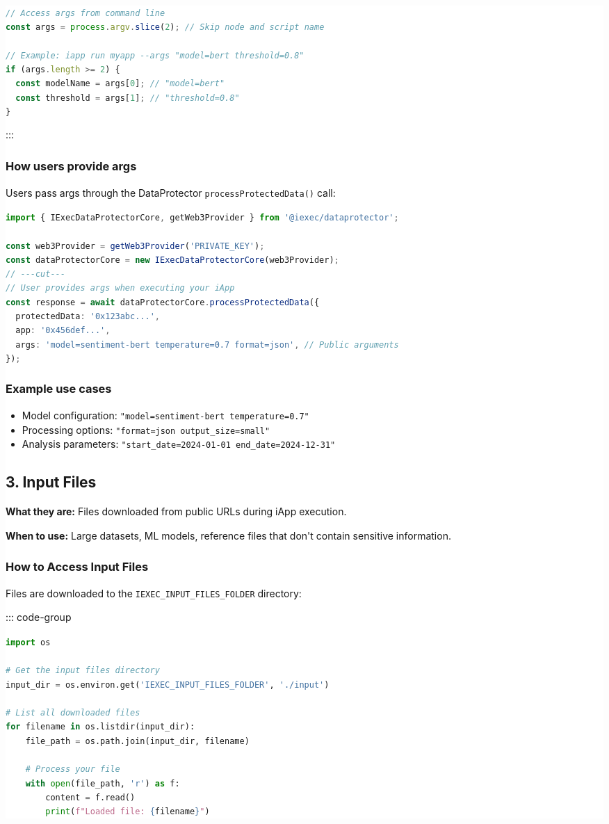 ```javascript [JavaScript]
// Access args from command line
const args = process.argv.slice(2); // Skip node and script name

// Example: iapp run myapp --args "model=bert threshold=0.8"
if (args.length >= 2) {
  const modelName = args[0]; // "model=bert"
  const threshold = args[1]; // "threshold=0.8"
}
```

:::

### How users provide args

Users pass args through the DataProtector `processProtectedData()` call:

```ts twoslash
import { IExecDataProtectorCore, getWeb3Provider } from '@iexec/dataprotector';

const web3Provider = getWeb3Provider('PRIVATE_KEY');
const dataProtectorCore = new IExecDataProtectorCore(web3Provider);
// ---cut---
// User provides args when executing your iApp
const response = await dataProtectorCore.processProtectedData({
  protectedData: '0x123abc...',
  app: '0x456def...',
  args: 'model=sentiment-bert temperature=0.7 format=json', // Public arguments
});
```

### Example use cases

- Model configuration: `"model=sentiment-bert temperature=0.7"`
- Processing options: `"format=json output_size=small"`
- Analysis parameters: `"start_date=2024-01-01 end_date=2024-12-31"`

## 3. Input Files

**What they are:** Files downloaded from public URLs during iApp execution.

**When to use:** Large datasets, ML models, reference files that don't contain
sensitive information.

### How to Access Input Files

Files are downloaded to the `IEXEC_INPUT_FILES_FOLDER` directory:

::: code-group

```python [Python]
import os

# Get the input files directory
input_dir = os.environ.get('IEXEC_INPUT_FILES_FOLDER', './input')

# List all downloaded files
for filename in os.listdir(input_dir):
    file_path = os.path.join(input_dir, filename)

    # Process your file
    with open(file_path, 'r') as f:
        content = f.read()
        print(f"Loaded file: {filename}")
```
